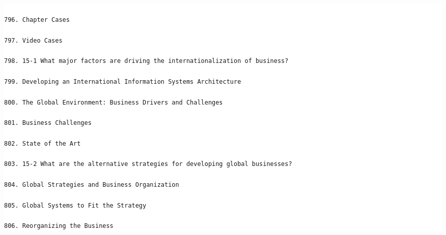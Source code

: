                                                                                                                                                                                                                                                                                                                                                                                                                                                                                           796. Chapter Cases
                                                                                                                                                                                                                                                                                                                                                                                                                                                                                          797. Video Cases
                                                                                                                                                                                                                                                                                                                                                                                                                                                                                          798. 15-1 What major factors are driving the internationalization of business?
                                                                                                                                                                                                                                                                                                                                                                                                                                                                                          799. Developing an International Information Systems Architecture
                                                                                                                                                                                                                                                                                                                                                                                                                                                                                          800. The Global Environment: Business Drivers and Challenges
                                                                                                                                                                                                                                                                                                                                                                                                                                                                                          801. Business Challenges
                                                                                                                                                                                                                                                                                                                                                                                                                                                                                          802. State of the Art
                                                                                                                                                                                                                                                                                                                                                                                                                                                                                          803. 15-2 What are the alternative strategies for developing global businesses?
                                                                                                                                                                                                                                                                                                                                                                                                                                                                                          804. Global Strategies and Business Organization
                                                                                                                                                                                                                                                                                                                                                                                                                                                                                          805. Global Systems to Fit the Strategy
                                                                                                                                                                                                                                                                                                                                                                                                                                                                                          806. Reorganizing the Business